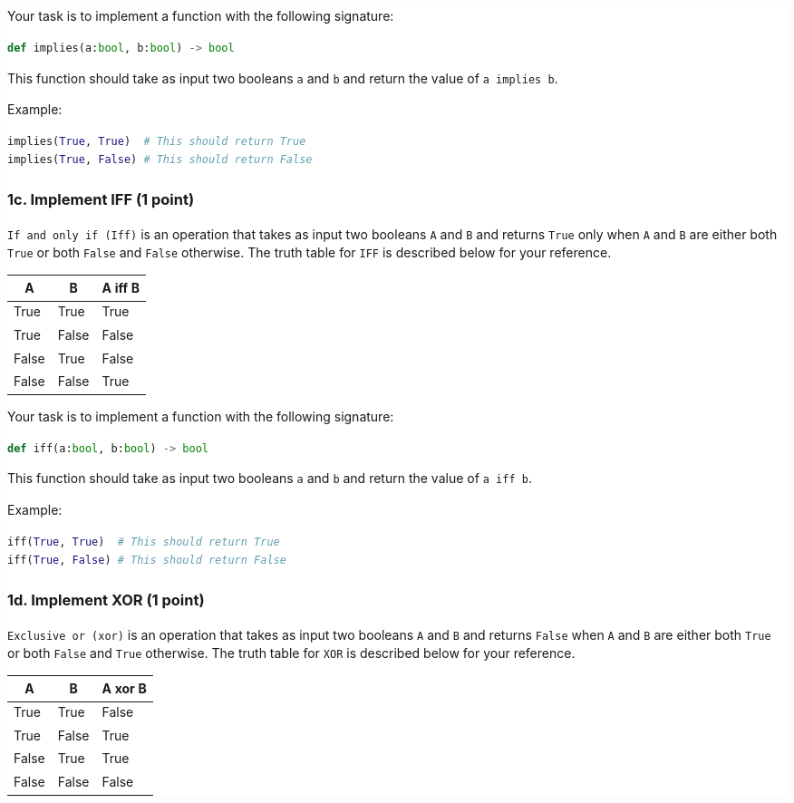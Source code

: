 Your task is to implement a function with the following signature:

```py
def implies(a:bool, b:bool) -> bool
```
This function should take as input two booleans `a` and `b` and return the value of `a implies b`.

Example:
```py
implies(True, True)  # This should return True
implies(True, False) # This should return False
```

### **1c. Implement IFF (1 point)**

`If and only if (Iff)` is an operation that takes as input two booleans `A` and `B` and returns `True` only when `A` and `B` are either both `True` or both `False` and `False` otherwise. The truth table for `IFF` is described below for your reference.

| A    | B    | A iff B|
| ---  | ---  | ------ |
| True | True | True   |
| True | False| False  |
| False| True | False  |
| False| False| True   |

Your task is to implement a function with the following signature:

```py
def iff(a:bool, b:bool) -> bool
```
This function should take as input two booleans `a` and `b` and return the value of `a iff b`.

Example:
```py
iff(True, True)  # This should return True
iff(True, False) # This should return False
```

### **1d. Implement XOR (1 point)**

`Exclusive or (xor)` is an operation that takes as input two booleans `A` and `B` and returns `False` when `A` and `B` are either both `True` or both `False` and `True` otherwise. The truth table for `XOR` is described below for your reference.

| A    | B    | A xor B|
| ---  | ---  | ------ |
| True | True | False  |
| True | False| True   |
| False| True | True   |
| False| False| False  |
